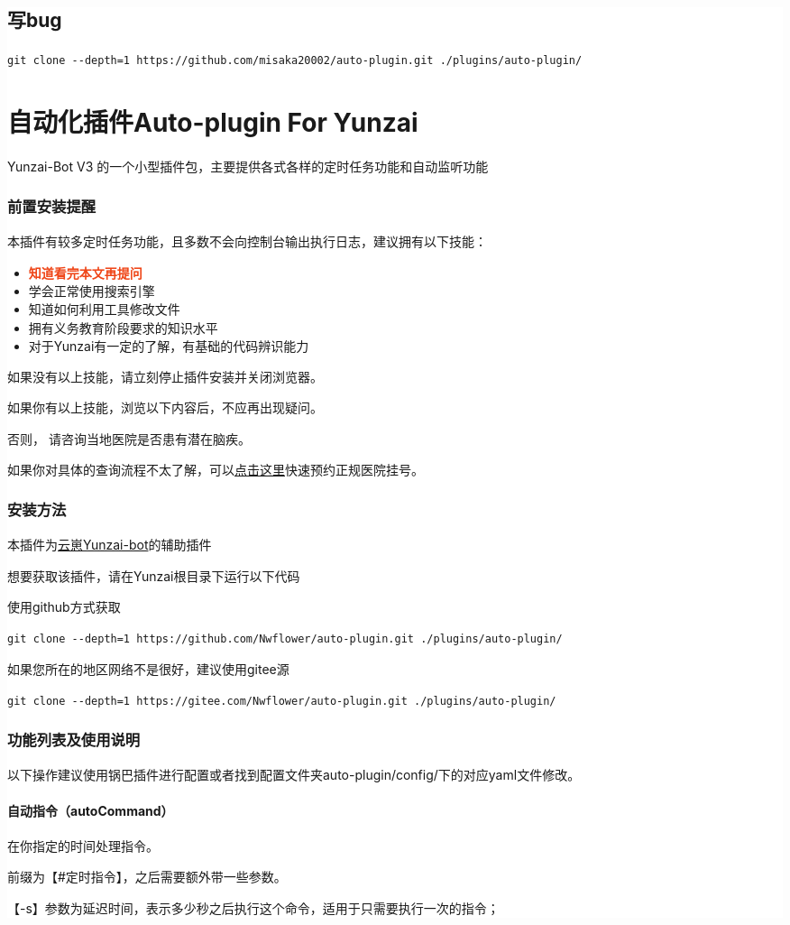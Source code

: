 ## 写bug
```
git clone --depth=1 https://github.com/misaka20002/auto-plugin.git ./plugins/auto-plugin/
```



# 自动化插件Auto-plugin For Yunzai

Yunzai-Bot V3 的一个小型插件包，主要提供各式各样的定时任务功能和自动监听功能

### 前置安装提醒

本插件有较多定时任务功能，且多数不会向控制台输出执行日志，建议拥有以下技能：

* **<font color='#ef4517'>知道看完本文再提问</font>**
* 学会正常使用搜索引擎
* 知道如何利用工具修改文件
* 拥有义务教育阶段要求的知识水平
* 对于Yunzai有一定的了解，有基础的代码辨识能力

如果没有以上技能，请立刻停止插件安装并关闭浏览器。

如果你有以上技能，浏览以下内容后，不应再出现疑问。

否则， 请咨询当地医院是否患有潜在脑疾。

如果你对具体的查询流程不太了解，可以[点击这里](https://www.guahao.com/nav)快速预约正规医院挂号。

### 安装方法

本插件为[云崽Yunzai-bot](https://gitee.com/Le-niao/Yunzai-Bot)的辅助插件

想要获取该插件，请在Yunzai根目录下运行以下代码

使用github方式获取

```
git clone --depth=1 https://github.com/Nwflower/auto-plugin.git ./plugins/auto-plugin/
```

如果您所在的地区网络不是很好，建议使用gitee源
```
git clone --depth=1 https://gitee.com/Nwflower/auto-plugin.git ./plugins/auto-plugin/
```

### 功能列表及使用说明

以下操作建议使用锅巴插件进行配置或者找到配置文件夹auto-plugin/config/下的对应yaml文件修改。

#### 自动指令（autoCommand）

在你指定的时间处理指令。

前缀为【#定时指令】，之后需要额外带一些参数。

【-s】参数为延迟时间，表示多少秒之后执行这个命令，适用于只需要执行一次的指令；
